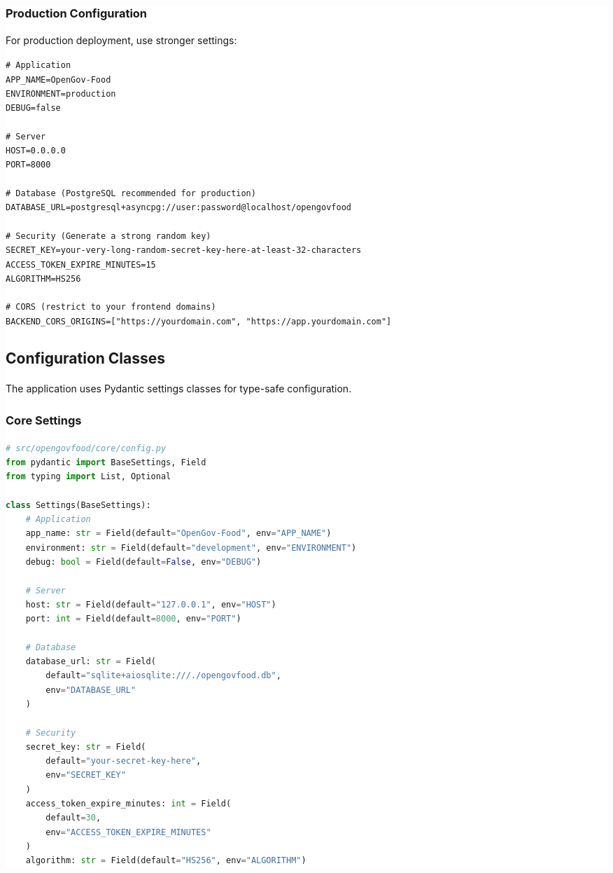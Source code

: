 ### Production Configuration

For production deployment, use stronger settings:

```env
# Application
APP_NAME=OpenGov-Food
ENVIRONMENT=production
DEBUG=false

# Server
HOST=0.0.0.0
PORT=8000

# Database (PostgreSQL recommended for production)
DATABASE_URL=postgresql+asyncpg://user:password@localhost/opengovfood

# Security (Generate a strong random key)
SECRET_KEY=your-very-long-random-secret-key-here-at-least-32-characters
ACCESS_TOKEN_EXPIRE_MINUTES=15
ALGORITHM=HS256

# CORS (restrict to your frontend domains)
BACKEND_CORS_ORIGINS=["https://yourdomain.com", "https://app.yourdomain.com"]
```

## Configuration Classes

The application uses Pydantic settings classes for type-safe configuration.

### Core Settings

```python
# src/opengovfood/core/config.py
from pydantic import BaseSettings, Field
from typing import List, Optional

class Settings(BaseSettings):
    # Application
    app_name: str = Field(default="OpenGov-Food", env="APP_NAME")
    environment: str = Field(default="development", env="ENVIRONMENT")
    debug: bool = Field(default=False, env="DEBUG")

    # Server
    host: str = Field(default="127.0.0.1", env="HOST")
    port: int = Field(default=8000, env="PORT")

    # Database
    database_url: str = Field(
        default="sqlite+aiosqlite:///./opengovfood.db",
        env="DATABASE_URL"
    )

    # Security
    secret_key: str = Field(
        default="your-secret-key-here",
        env="SECRET_KEY"
    )
    access_token_expire_minutes: int = Field(
        default=30,
        env="ACCESS_TOKEN_EXPIRE_MINUTES"
    )
    algorithm: str = Field(default="HS256", env="ALGORITHM")

```